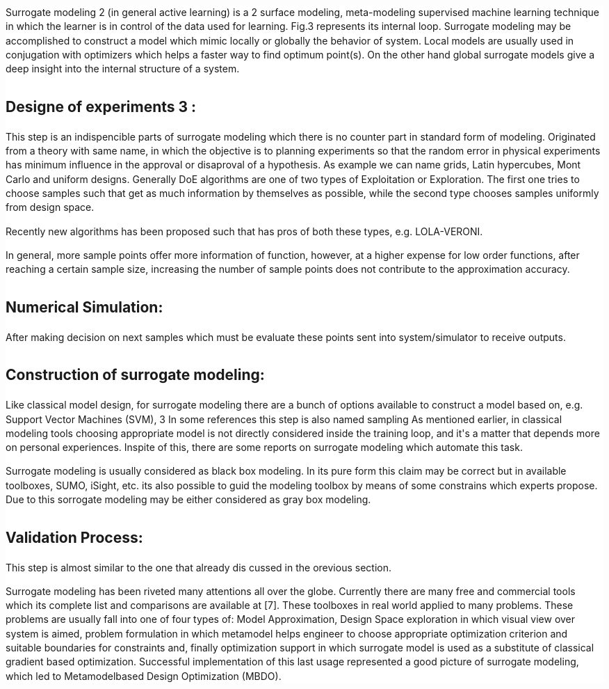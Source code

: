 Surrogate modeling 2 (in general active learning) is a 2 surface modeling, meta-modeling supervised machine learning technique in which the learner is in control of the data used for learning. Fig.3 represents its internal loop. Surrogate modeling may be accomplished to construct a model which mimic locally or globally the behavior of system. Local models are usually used in conjugation with optimizers which helps a faster way to find optimum point(s). On the other hand global surrogate models give a deep insight into the internal structure of a system.


## Designe of experiments 3 :

This step is an indispencible parts of surrogate modeling which there is no counter part in standard form of modeling. Originated from a theory with same name, in which the objective is to planning experiments so that the random error in physical experiments has minimum influence in the approval or disaproval of a hypothesis. As example we can name grids, Latin hypercubes, Mont Carlo and uniform designs. Generally DoE algorithms are one of two types of Exploitation or Exploration. The first one tries to choose samples such that get as much information by themselves as possible, while the second type chooses samples uniformly from design space.

Recently new algorithms has been proposed such that has pros of both these types, e.g. LOLA-VERONI.

In general, more sample points offer more information of function, however, at a higher expense for low order functions, after reaching a certain sample size, increasing the number of sample points does not contribute to the approximation accuracy.


## Numerical Simulation:

After making decision on next samples which must be evaluate these points sent into system/simulator to receive outputs.


## Construction of surrogate modeling:

Like classical model design, for surrogate modeling there are a bunch of options available to construct a model based on, e.g. Support Vector Machines (SVM), 3 In some references this step is also named sampling As mentioned earlier, in classical modeling tools choosing appropriate model is not directly considered inside the training loop, and it's a matter that depends more on personal experiences. Inspite of this, there are some reports on surrogate modeling which automate this task.

Surrogate modeling is usually considered as black box modeling. In its pure form this claim may be correct but in available toolboxes, SUMO, iSight, etc. its also possible to guid the modeling toolbox by means of some constrains which experts propose. Due to this sorrogate modeling may be either considered as gray box modeling.


## Validation Process:

This step is almost similar to the one that already dis cussed in the orevious section.

Surrogate modeling has been riveted many attentions all over the globe. Currently there are many free and commercial tools which its complete list and comparisons are available at [7]. These toolboxes in real world applied to many problems. These problems are usually fall into one of four types of: Model Approximation, Design Space exploration in which visual view over system is aimed, problem formulation in which metamodel helps engineer to choose appropriate optimization criterion and suitable boundaries for constraints and, finally optimization support in which surrogate model is used as a substitute of classical gradient based optimization. Successful implementation of this last usage represented a good picture of surrogate modeling, which led to Metamodelbased Design Optimization (MBDO).
